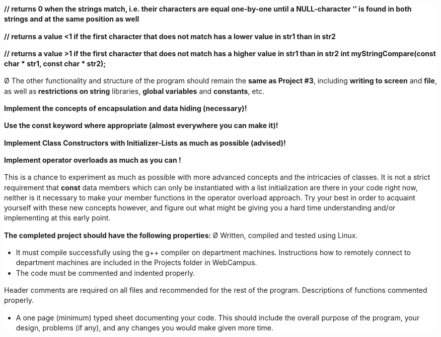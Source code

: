 <strong> </strong>

<strong>// returns 0 when the strings match, i.e. their characters are equal one-by-one until a NULL-character ‘ ’ is found in both strings and at the same position as well </strong>

<strong>// returns a value &lt;1 if the first character that does not match has a lower value in str1 than in str2 </strong>

<strong>// returns a value &gt;1 if the first character that does not match has a higher value in str1 than in str2  </strong><strong>int </strong><strong>myStringCompare</strong><strong>(</strong><strong>const char *</strong><strong> str1, </strong><strong>const char *</strong><strong> str2);</strong> <strong> </strong>

Ø The other functionality and structure of the program should remain the <strong>same as Project #3</strong>, including <strong>writing to screen</strong> and <strong>file</strong>, as well as<strong> restrictions on string</strong> libraries, <strong>global variables</strong> and <strong>constants</strong>, etc.




<strong>Implement the concepts of encapsulation and data hiding (necessary)! </strong>

<strong>Use the const keyword where appropriate (almost everywhere you can make it)! </strong>

<strong>Implement Class Constructors with Initializer-Lists as much as possible (advised)! </strong>

<strong>            </strong>

<strong>Implement operator overloads as much as you can ! </strong>

<strong>            </strong>This is a chance to experiment as much as possible with more advanced concepts and the intricacies of classes. It is not a strict requirement that <strong>const</strong> data members which can only be instantiated with a list initialization are there in your code right now, neither is it necessary to make your member functions in the operator overload approach. Try your best in order to acquaint yourself with these new concepts however, and figure out what might be giving you a hard time understanding and/or implementing at this early point. <strong> </strong>

<strong>The completed project should have the following properties: </strong> Ø Written, compiled and tested using Linux.

<ul>

 <li>It must compile successfully using the g++ compiler on department machines. Instructions how to remotely connect to department machines are included in the Projects folder in WebCampus.</li>

 <li>The code must be commented and indented properly.</li>

</ul>

Header comments are required on all files and recommended for the rest of the program. Descriptions of functions commented properly.

<ul>

 <li>A one page (minimum) typed sheet documenting your code. This should include the overall purpose of the program, your design, problems (if any), and any changes you would make given more time.</li>

</ul>
